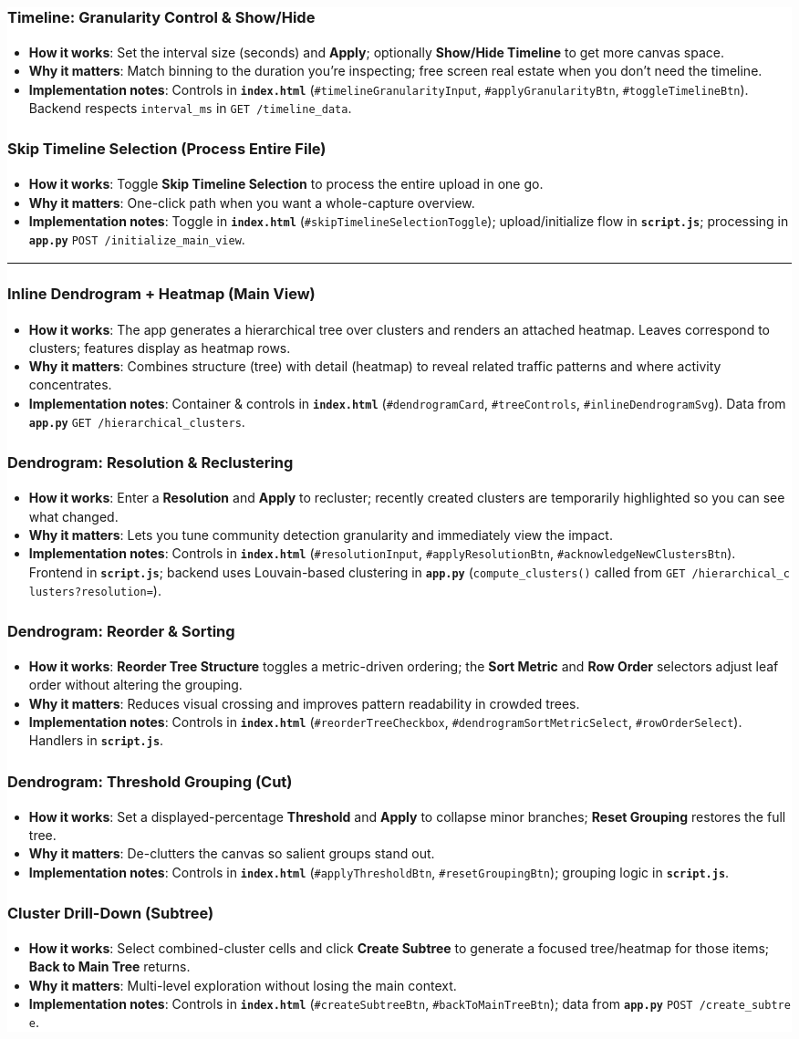 ### Timeline: Granularity Control & Show/Hide
- **How it works**: Set the interval size (seconds) and **Apply**; optionally **Show/Hide Timeline** to get more canvas space.
- **Why it matters**: Match binning to the duration you’re inspecting; free screen real estate when you don’t need the timeline.
- **Implementation notes**: Controls in **`index.html`** (`#timelineGranularityInput`, `#applyGranularityBtn`, `#toggleTimelineBtn`). Backend respects `interval_ms` in `GET /timeline_data`.

### Skip Timeline Selection (Process Entire File)
- **How it works**: Toggle **Skip Timeline Selection** to process the entire upload in one go.
- **Why it matters**: One-click path when you want a whole-capture overview.
- **Implementation notes**: Toggle in **`index.html`** (`#skipTimelineSelectionToggle`); upload/initialize flow in **`script.js`**; processing in **`app.py`** `POST /initialize_main_view`.

---

### Inline Dendrogram + Heatmap (Main View)
- **How it works**: The app generates a hierarchical tree over clusters and renders an attached heatmap. Leaves correspond to clusters; features display as heatmap rows.
- **Why it matters**: Combines structure (tree) with detail (heatmap) to reveal related traffic patterns and where activity concentrates.
- **Implementation notes**: Container & controls in **`index.html`** (`#dendrogramCard`, `#treeControls`, `#inlineDendrogramSvg`). Data from **`app.py`** `GET /hierarchical_clusters`.

### Dendrogram: Resolution & Reclustering
- **How it works**: Enter a **Resolution** and **Apply** to recluster; recently created clusters are temporarily highlighted so you can see what changed.
- **Why it matters**: Lets you tune community detection granularity and immediately view the impact.
- **Implementation notes**: Controls in **`index.html`** (`#resolutionInput`, `#applyResolutionBtn`, `#acknowledgeNewClustersBtn`). Frontend in **`script.js`**; backend uses Louvain-based clustering in **`app.py`** (`compute_clusters()` called from `GET /hierarchical_clusters?resolution=`).

### Dendrogram: Reorder & Sorting
- **How it works**: **Reorder Tree Structure** toggles a metric-driven ordering; the **Sort Metric** and **Row Order** selectors adjust leaf order without altering the grouping.
- **Why it matters**: Reduces visual crossing and improves pattern readability in crowded trees.
- **Implementation notes**: Controls in **`index.html`** (`#reorderTreeCheckbox`, `#dendrogramSortMetricSelect`, `#rowOrderSelect`). Handlers in **`script.js`**.

### Dendrogram: Threshold Grouping (Cut)
- **How it works**: Set a displayed-percentage **Threshold** and **Apply** to collapse minor branches; **Reset Grouping** restores the full tree.
- **Why it matters**: De-clutters the canvas so salient groups stand out.
- **Implementation notes**: Controls in **`index.html`** (`#applyThresholdBtn`, `#resetGroupingBtn`); grouping logic in **`script.js`**.

### Cluster Drill-Down (Subtree)
- **How it works**: Select combined-cluster cells and click **Create Subtree** to generate a focused tree/heatmap for those items; **Back to Main Tree** returns.
- **Why it matters**: Multi-level exploration without losing the main context.
- **Implementation notes**: Controls in **`index.html`** (`#createSubtreeBtn`, `#backToMainTreeBtn`); data from **`app.py`** `POST /create_subtree`.
